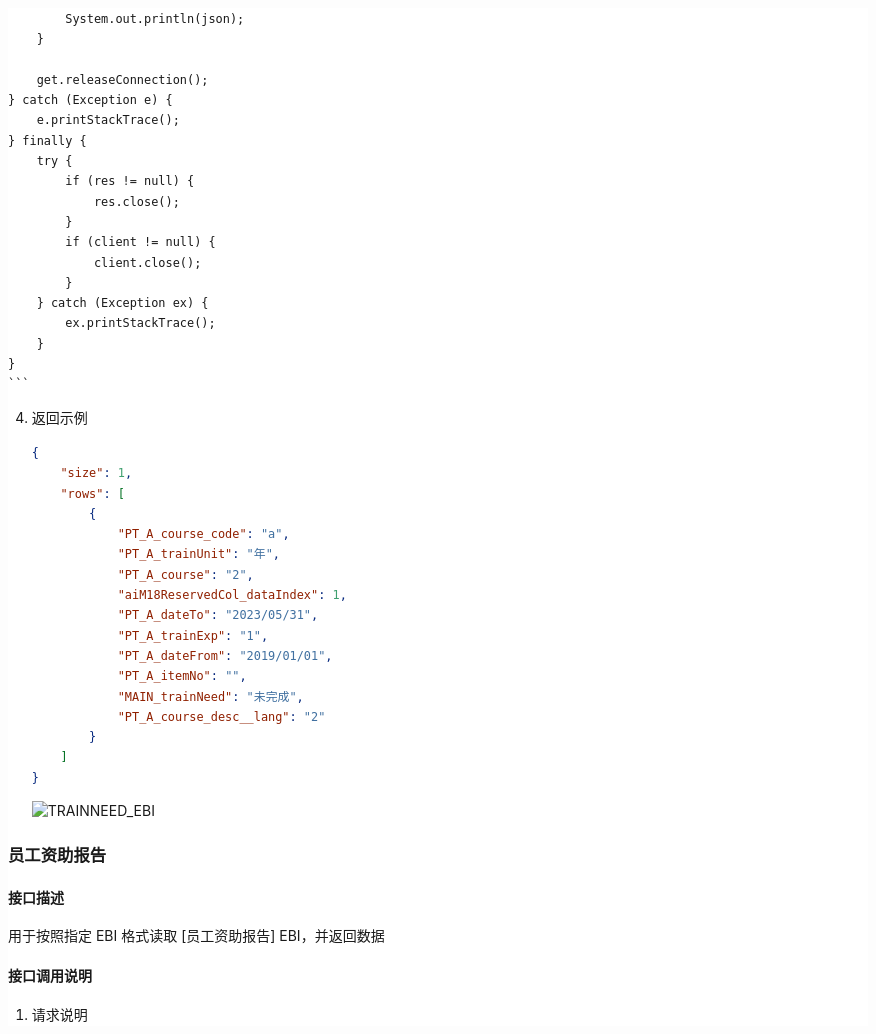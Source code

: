             System.out.println(json);
        }

        get.releaseConnection();
    } catch (Exception e) {
        e.printStackTrace();
    } finally {
        try {
            if (res != null) {
                res.close();
            }
            if (client != null) {
                client.close();
            }
        } catch (Exception ex) {
            ex.printStackTrace();
        }
    }
    ```

4.  返回示例

    ```json
    {
        "size": 1,
        "rows": [
            {
                "PT_A_course_code": "a",
                "PT_A_trainUnit": "年",
                "PT_A_course": "2",
                "aiM18ReservedCol_dataIndex": 1,
                "PT_A_dateTo": "2023/05/31",
                "PT_A_trainExp": "1",
                "PT_A_dateFrom": "2019/01/01",
                "PT_A_itemNo": "",
                "MAIN_trainNeed": "未完成",
                "PT_A_course_desc__lang": "2"
            }
        ]
    }
    ```

    ![TRAINNEED_EBI](/zh/assets/hcm/TRAINNEED_EBI.jpg)

### 员工资助报告

#### 接口描述

用于按照指定 EBI 格式读取 [员工资助报告] EBI，并返回数据

#### 接口调用说明

1.  请求说明
